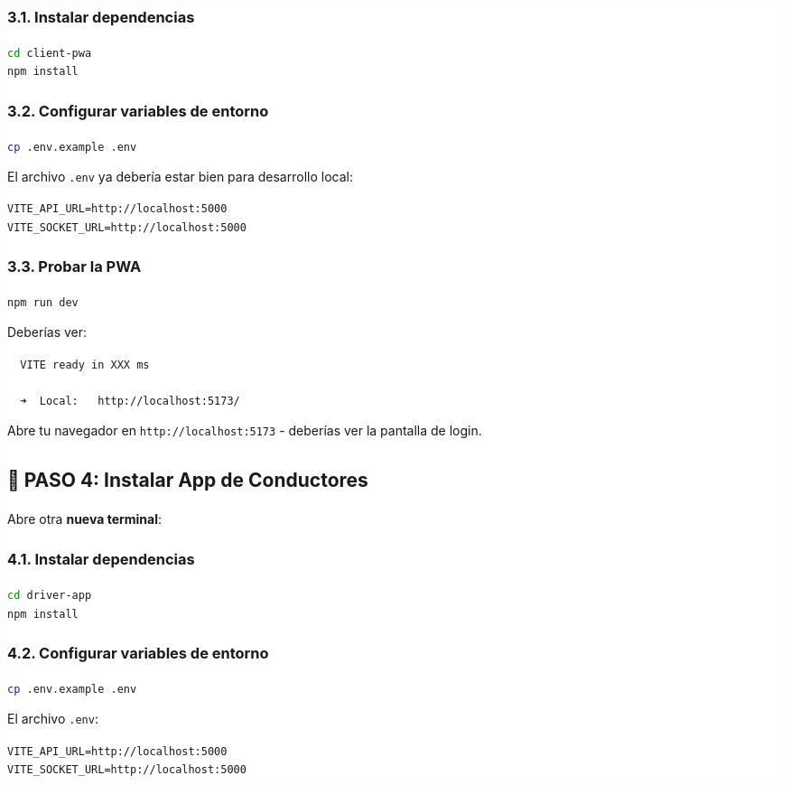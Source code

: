 ### 3.1. Instalar dependencias

```bash
cd client-pwa
npm install
```

### 3.2. Configurar variables de entorno

```bash
cp .env.example .env
```

El archivo `.env` ya debería estar bien para desarrollo local:
```env
VITE_API_URL=http://localhost:5000
VITE_SOCKET_URL=http://localhost:5000
```

### 3.3. Probar la PWA

```bash
npm run dev
```

Deberías ver:
```
  VITE ready in XXX ms

  ➜  Local:   http://localhost:5173/
```

Abre tu navegador en `http://localhost:5173` - deberías ver la pantalla de login.

## 🚗 PASO 4: Instalar App de Conductores

Abre otra **nueva terminal**:

### 4.1. Instalar dependencias

```bash
cd driver-app
npm install
```

### 4.2. Configurar variables de entorno

```bash
cp .env.example .env
```

El archivo `.env`:
```env
VITE_API_URL=http://localhost:5000
VITE_SOCKET_URL=http://localhost:5000
```
